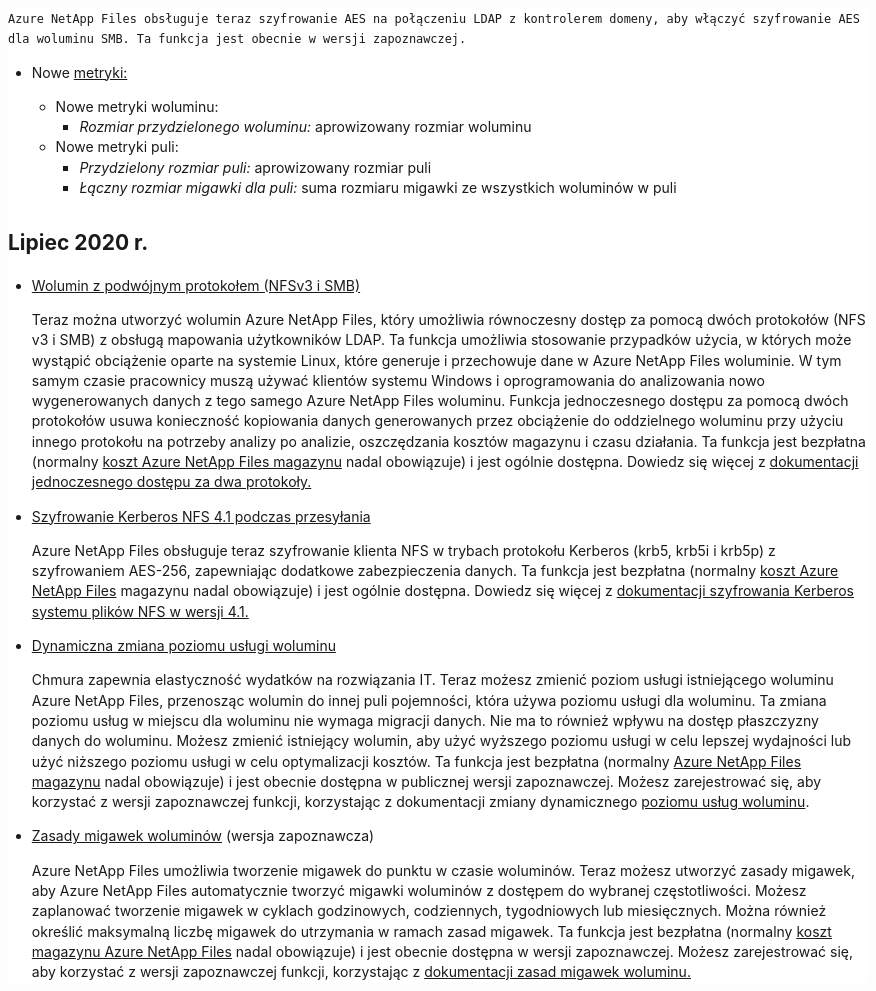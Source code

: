     Azure NetApp Files obsługuje teraz szyfrowanie AES na połączeniu LDAP z kontrolerem domeny, aby włączyć szyfrowanie AES dla woluminu SMB. Ta funkcja jest obecnie w wersji zapoznawczej. 

* Nowe [metryki:](azure-netapp-files-metrics.md)   

    * Nowe metryki woluminu: 
        * *Rozmiar przydzielonego woluminu:* aprowizowany rozmiar woluminu
    * Nowe metryki puli: 
        * *Przydzielony rozmiar puli:* aprowizowany rozmiar puli 
        * *Łączny rozmiar migawki dla puli:* suma rozmiaru migawki ze wszystkich woluminów w puli

## <a name="july-2020"></a>Lipiec 2020 r.

* [Wolumin z podwójnym protokołem (NFSv3 i SMB)](create-volumes-dual-protocol.md)

    Teraz można utworzyć wolumin Azure NetApp Files, który umożliwia równoczesny dostęp za pomocą dwóch protokołów (NFS v3 i SMB) z obsługą mapowania użytkowników LDAP. Ta funkcja umożliwia stosowanie przypadków użycia, w których może wystąpić obciążenie oparte na systemie Linux, które generuje i przechowuje dane w Azure NetApp Files woluminie. W tym samym czasie pracownicy muszą używać klientów systemu Windows i oprogramowania do analizowania nowo wygenerowanych danych z tego samego Azure NetApp Files woluminu. Funkcja jednoczesnego dostępu za pomocą dwóch protokołów usuwa konieczność kopiowania danych generowanych przez obciążenie do oddzielnego woluminu przy użyciu innego protokołu na potrzeby analizy po analizie, oszczędzania kosztów magazynu i czasu działania. Ta funkcja jest bezpłatna (normalny [koszt Azure NetApp Files magazynu](https://azure.microsoft.com/pricing/details/netapp/) nadal obowiązuje) i jest ogólnie dostępna. Dowiedz się więcej z [dokumentacji jednoczesnego dostępu za dwa protokoły.](create-volumes-dual-protocol.MD)

* [Szyfrowanie Kerberos NFS 4.1 podczas przesyłania](configure-kerberos-encryption.MD)

    Azure NetApp Files obsługuje teraz szyfrowanie klienta NFS w trybach protokołu Kerberos (krb5, krb5i i krb5p) z szyfrowaniem AES-256, zapewniając dodatkowe zabezpieczenia danych. Ta funkcja jest bezpłatna (normalny [koszt Azure NetApp Files](https://azure.microsoft.com/pricing/details/netapp/) magazynu nadal obowiązuje) i jest ogólnie dostępna. Dowiedz się więcej z [dokumentacji szyfrowania Kerberos systemu plików NFS w wersji 4.1.](configure-kerberos-encryption.MD)

* [Dynamiczna zmiana poziomu usługi woluminu](dynamic-change-volume-service-level.MD)

    Chmura zapewnia elastyczność wydatków na rozwiązania IT. Teraz możesz zmienić poziom usługi istniejącego woluminu Azure NetApp Files, przenosząc wolumin do innej puli pojemności, która używa poziomu usługi dla woluminu. Ta zmiana poziomu usług w miejscu dla woluminu nie wymaga migracji danych. Nie ma to również wpływu na dostęp płaszczyzny danych do woluminu. Możesz zmienić istniejący wolumin, aby użyć wyższego poziomu usługi w celu lepszej wydajności lub użyć niższego poziomu usługi w celu optymalizacji kosztów. Ta funkcja jest bezpłatna (normalny [Azure NetApp Files magazynu](https://azure.microsoft.com/pricing/details/netapp/) nadal obowiązuje) i jest obecnie dostępna w publicznej wersji zapoznawczej. Możesz zarejestrować się, aby korzystać z wersji zapoznawczej funkcji, korzystając z dokumentacji zmiany dynamicznego [poziomu usług woluminu](dynamic-change-volume-service-level.md).

* [Zasady migawek woluminów](azure-netapp-files-manage-snapshots.md#manage-snapshot-policies) (wersja zapoznawcza) 

    Azure NetApp Files umożliwia tworzenie migawek do punktu w czasie woluminów. Teraz możesz utworzyć zasady migawek, aby Azure NetApp Files automatycznie tworzyć migawki woluminów z dostępem do wybranej częstotliwości. Możesz zaplanować tworzenie migawek w cyklach godzinowych, codziennych, tygodniowych lub miesięcznych. Można również określić maksymalną liczbę migawek do utrzymania w ramach zasad migawek. Ta funkcja jest bezpłatna (normalny [koszt magazynu Azure NetApp Files](https://azure.microsoft.com/pricing/details/netapp/) nadal obowiązuje) i jest obecnie dostępna w wersji zapoznawczej. Możesz zarejestrować się, aby korzystać z wersji zapoznawczej funkcji, korzystając z [dokumentacji zasad migawek woluminu.](azure-netapp-files-manage-snapshots.md#manage-snapshot-policies)

